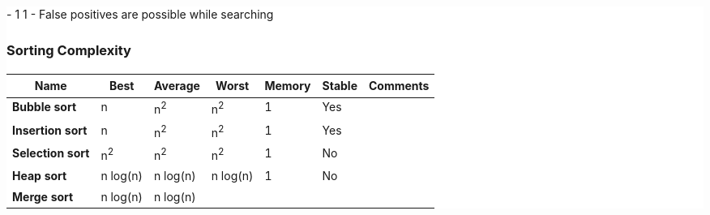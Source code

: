 <td>-</td>
<td>1</td>
<td>1</td>
<td>-</td>
<td>False positives are possible while searching</td>
</tr>
</tbody>
</table>

### Sorting Complexity

<table>
<thead>
<tr>
<th>Name</th>
<th>Best</th>
<th>Average</th>
<th>Worst</th>
<th>Memory</th>
<th>Stable</th>
<th>Comments</th>
</tr>
</thead>
<tbody>
<tr>
<td><strong>Bubble sort</strong></td>
<td>n</td>
<td>n<sup>2</sup></td>
<td>n<sup>2</sup></td>
<td>1</td>
<td>Yes</td>
<td></td>
</tr>
<tr>
<td><strong>Insertion sort</strong></td>
<td>n</td>
<td>n<sup>2</sup></td>
<td>n<sup>2</sup></td>
<td>1</td>
<td>Yes</td>
<td></td>
</tr>
<tr>
<td><strong>Selection sort</strong></td>
<td>n<sup>2</sup></td>
<td>n<sup>2</sup></td>
<td>n<sup>2</sup></td>
<td>1</td>
<td>No</td>
<td></td>
</tr>
<tr>
<td><strong>Heap sort</strong></td>
<td>n&nbsp;log(n)</td>
<td>n&nbsp;log(n)</td>
<td>n&nbsp;log(n)</td>
<td>1</td>
<td>No</td>
<td></td>
</tr>
<tr>
<td><strong>Merge sort</strong></td>
<td>n&nbsp;log(n)</td>
<td>n&nbsp;log(n)</td>